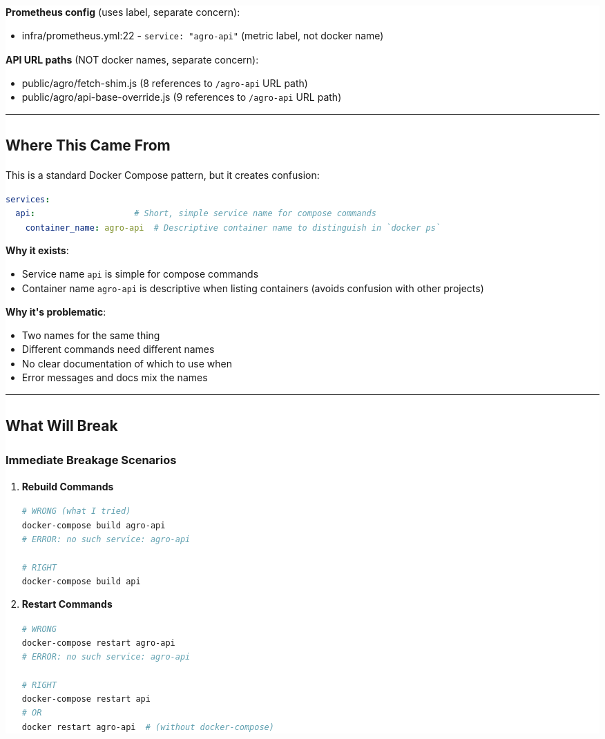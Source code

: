 **Prometheus config** (uses label, separate concern):
- infra/prometheus.yml:22 - `service: "agro-api"` (metric label, not docker name)

**API URL paths** (NOT docker names, separate concern):
- public/agro/fetch-shim.js (8 references to `/agro-api` URL path)
- public/agro/api-base-override.js (9 references to `/agro-api` URL path)

---

## Where This Came From

This is a standard Docker Compose pattern, but it creates confusion:

```yaml
services:
  api:                    # Short, simple service name for compose commands
    container_name: agro-api  # Descriptive container name to distinguish in `docker ps`
```

**Why it exists**:
- Service name `api` is simple for compose commands
- Container name `agro-api` is descriptive when listing containers (avoids confusion with other projects)

**Why it's problematic**:
- Two names for the same thing
- Different commands need different names
- No clear documentation of which to use when
- Error messages and docs mix the names

---

## What Will Break

### Immediate Breakage Scenarios

1. **Rebuild Commands**
   ```bash
   # WRONG (what I tried)
   docker-compose build agro-api
   # ERROR: no such service: agro-api

   # RIGHT
   docker-compose build api
   ```

2. **Restart Commands**
   ```bash
   # WRONG
   docker-compose restart agro-api
   # ERROR: no such service: agro-api

   # RIGHT
   docker-compose restart api
   # OR
   docker restart agro-api  # (without docker-compose)
   ```
